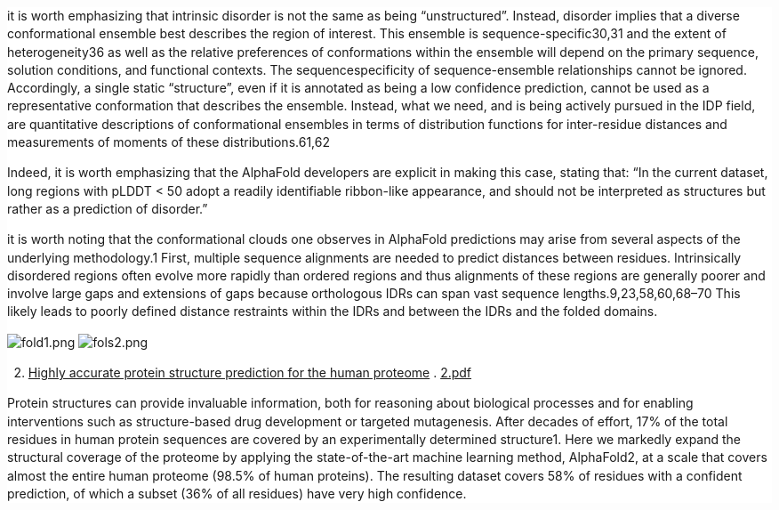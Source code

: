 it is
worth emphasizing that intrinsic disorder is not the
same as being “unstructured”. Instead, disorder
implies that a diverse conformational ensemble
best describes the region of interest. This
ensemble is sequence-specific30,31 and the extent
of heterogeneity36 as well as the relative preferences of conformations within the ensemble will
depend on the primary sequence, solution conditions, and functional contexts. The sequencespecificity of sequence-ensemble relationships
cannot be ignored. Accordingly, a single static
“structure”, even if it is annotated as being a low
confidence prediction, cannot be used as a representative conformation that describes the ensemble. Instead, what we need, and is being actively
pursued in the IDP field, are quantitative descriptions of conformational ensembles in terms of distribution functions for inter-residue distances and
measurements of moments of these distributions.61,62

Indeed, it is worth emphasizing that the
AlphaFold developers are explicit in making this
case, stating that: “In the current dataset, long
regions with pLDDT < 50 adopt a readily identifiable
ribbon-like appearance, and should not be interpreted as structures but rather as a prediction of
disorder.”

it is worth
noting that the conformational clouds one observes
in AlphaFold predictions may arise from several
aspects of the underlying methodology.1 First, multiple sequence alignments are needed to predict
distances between residues. Intrinsically disordered
regions often evolve more rapidly than ordered
regions and thus alignments of these regions are
generally poorer and involve large gaps and extensions of gaps because orthologous IDRs can span
vast sequence lengths.9,23,58,60,68–70 This likely
leads to poorly defined distance restraints within
the IDRs and between the IDRs and the folded
domains.

![fold1.png](https://github.com/LoqmanSamani/protein_sa/blob/systembiology/images/fold1.png)
![fols2.png](https://github.com/LoqmanSamani/protein_sa/blob/systembiology/images/fold2.png)


2. [Highly accurate protein structure prediction for the human proteome](https://scholar.google.com/scholar?hl=en&as_sdt=0%2C5&q=Highly+accurate+protein+structure+prediction+for+the+human+proteome+Kathryn+Tunyasuvunakool1+%E2%9C%89%2C+Jonas+Adler1%2C+Zachary+Wu1%2C+Tim+Green1%2C+Michal+Zielinski1%2C+Augustin+%C5%BD%C3%ADdek1%2C+Alex+Bridgland1%2C+Andrew+Cowie1%2C+Clemens+Meyer1%2C+Agata+Laydon1%2C+Sameer+Velankar2%2C+Gerard+J.+Kleywegt2%2C+Alex+Bateman2%2C+Richard+Evans1%2C+Alexander+Pritzel1%2C+Michael+Figurnov1%2C+Olaf+Ronneberger1%2C+Russ+Bates1%2C+Simon+A.+A.+Kohl1%2C+Anna+Potapenko1%2C+Andrew+J.+Ballard1%2C+Bernardino+Romera-Paredes1%2C+Stanislav+Nikolov1%2C+Rishub+Jain1%2C+Ellen+Clancy1%2C+David+Reiman1%2C+Stig+Petersen1%2C+Andrew+W.+Senior1%2C+Koray+Kavukcuoglu1%2C+Ewan+Birney2%2C+Pushmeet+Kohli1%2C+John+Jumper1%2C3+%E2%9C%89+%26+Demis+Hassabis1%2C3+%E2%9C%89&btnG=) . [2.pdf](https://github.com/LoqmanSamani/protein_sa/blob/systembiology/%CE%B1_fold/liter/2.pdf)

Protein structures can provide invaluable information, both for reasoning about
biological processes and for enabling interventions such as structure-based drug
development or targeted mutagenesis. After decades of effort, 17% of the total
residues in human protein sequences are covered by an experimentally determined
structure1. Here we markedly expand the structural coverage of the proteome by
applying the state-of-the-art machine learning method, AlphaFold2, at a scale that
covers almost the entire human proteome (98.5% of human proteins). The resulting
dataset covers 58% of residues with a confident prediction, of which a subset (36% of
all residues) have very high confidence.
